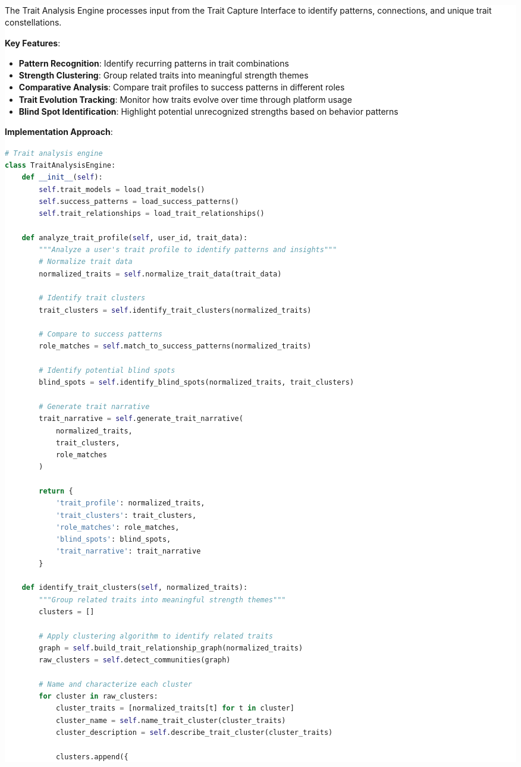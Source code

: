 The Trait Analysis Engine processes input from the Trait Capture Interface to identify patterns, connections, and unique trait constellations.

**Key Features**:

- **Pattern Recognition**: Identify recurring patterns in trait combinations
- **Strength Clustering**: Group related traits into meaningful strength themes
- **Comparative Analysis**: Compare trait profiles to success patterns in different roles
- **Trait Evolution Tracking**: Monitor how traits evolve over time through platform usage
- **Blind Spot Identification**: Highlight potential unrecognized strengths based on behavior patterns

**Implementation Approach**:

```python
# Trait analysis engine
class TraitAnalysisEngine:
    def __init__(self):
        self.trait_models = load_trait_models()
        self.success_patterns = load_success_patterns()
        self.trait_relationships = load_trait_relationships()
    
    def analyze_trait_profile(self, user_id, trait_data):
        """Analyze a user's trait profile to identify patterns and insights"""
        # Normalize trait data
        normalized_traits = self.normalize_trait_data(trait_data)
        
        # Identify trait clusters
        trait_clusters = self.identify_trait_clusters(normalized_traits)
        
        # Compare to success patterns
        role_matches = self.match_to_success_patterns(normalized_traits)
        
        # Identify potential blind spots
        blind_spots = self.identify_blind_spots(normalized_traits, trait_clusters)
        
        # Generate trait narrative
        trait_narrative = self.generate_trait_narrative(
            normalized_traits, 
            trait_clusters,
            role_matches
        )
        
        return {
            'trait_profile': normalized_traits,
            'trait_clusters': trait_clusters,
            'role_matches': role_matches,
            'blind_spots': blind_spots,
            'trait_narrative': trait_narrative
        }
    
    def identify_trait_clusters(self, normalized_traits):
        """Group related traits into meaningful strength themes"""
        clusters = []
        
        # Apply clustering algorithm to identify related traits
        graph = self.build_trait_relationship_graph(normalized_traits)
        raw_clusters = self.detect_communities(graph)
        
        # Name and characterize each cluster
        for cluster in raw_clusters:
            cluster_traits = [normalized_traits[t] for t in cluster]
            cluster_name = self.name_trait_cluster(cluster_traits)
            cluster_description = self.describe_trait_cluster(cluster_traits)
            
            clusters.append({
```